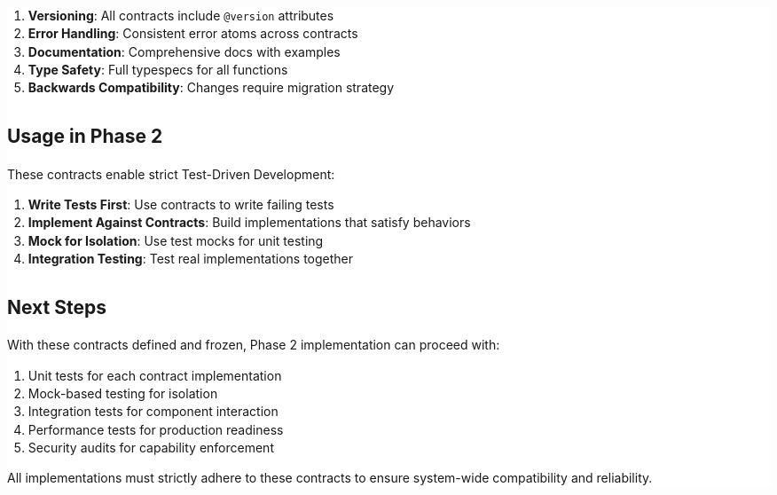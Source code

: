 1. **Versioning**: All contracts include `@version` attributes
2. **Error Handling**: Consistent error atoms across contracts
3. **Documentation**: Comprehensive docs with examples
4. **Type Safety**: Full typespecs for all functions
5. **Backwards Compatibility**: Changes require migration strategy

## Usage in Phase 2

These contracts enable strict Test-Driven Development:

1. **Write Tests First**: Use contracts to write failing tests
2. **Implement Against Contracts**: Build implementations that satisfy behaviors
3. **Mock for Isolation**: Use test mocks for unit testing
4. **Integration Testing**: Test real implementations together

## Next Steps

With these contracts defined and frozen, Phase 2 implementation can proceed with:

1. Unit tests for each contract implementation
2. Mock-based testing for isolation
3. Integration tests for component interaction
4. Performance tests for production readiness
5. Security audits for capability enforcement

All implementations must strictly adhere to these contracts to ensure system-wide compatibility and reliability.